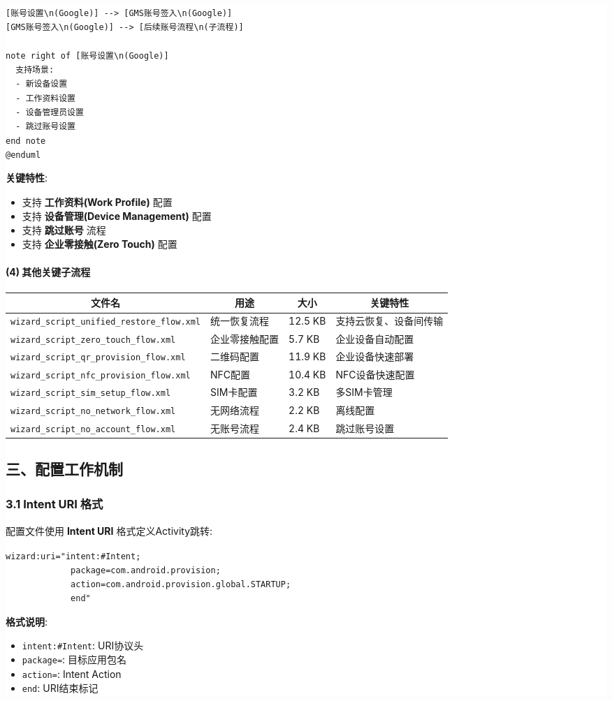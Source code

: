 ```plantuml
[账号设置\n(Google)] --> [GMS账号签入\n(Google)]
[GMS账号签入\n(Google)] --> [后续账号流程\n(子流程)]

note right of [账号设置\n(Google)]
  支持场景:
  - 新设备设置
  - 工作资料设置
  - 设备管理员设置
  - 跳过账号设置
end note
@enduml
```

**关键特性**:
- 支持 **工作资料(Work Profile)** 配置
- 支持 **设备管理(Device Management)** 配置
- 支持 **跳过账号** 流程
- 支持 **企业零接触(Zero Touch)** 配置

#### (4) 其他关键子流程

| 文件名 | 用途 | 大小 | 关键特性 |
|--------|------|------|----------|
| `wizard_script_unified_restore_flow.xml` | 统一恢复流程 | 12.5 KB | 支持云恢复、设备间传输 |
| `wizard_script_zero_touch_flow.xml` | 企业零接触配置 | 5.7 KB | 企业设备自动配置 |
| `wizard_script_qr_provision_flow.xml` | 二维码配置 | 11.9 KB | 企业设备快速部署 |
| `wizard_script_nfc_provision_flow.xml` | NFC配置 | 10.4 KB | NFC设备快速配置 |
| `wizard_script_sim_setup_flow.xml` | SIM卡配置 | 3.2 KB | 多SIM卡管理 |
| `wizard_script_no_network_flow.xml` | 无网络流程 | 2.2 KB | 离线配置 |
| `wizard_script_no_account_flow.xml` | 无账号流程 | 2.4 KB | 跳过账号设置 |

## 三、配置工作机制

### 3.1 Intent URI 格式

配置文件使用 **Intent URI** 格式定义Activity跳转:

```xml
wizard:uri="intent:#Intent;
             package=com.android.provision;
             action=com.android.provision.global.STARTUP;
             end"
```

**格式说明**:
- `intent:#Intent`: URI协议头
- `package=`: 目标应用包名
- `action=`: Intent Action
- `end`: URI结束标记
